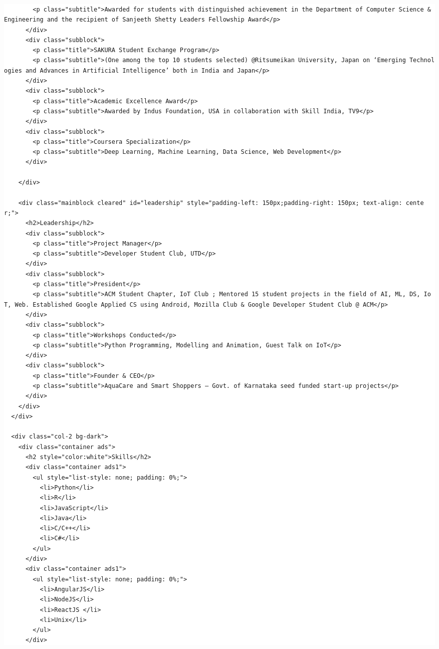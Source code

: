             <p class="subtitle">Awarded for students with distinguished achievement in the Department of Computer Science & Engineering and the recipient of Sanjeeth Shetty Leaders Fellowship Award</p>
          </div>
          <div class="subblock">
            <p class="title">SAKURA Student Exchange Program</p>
            <p class="subtitle">(One among the top 10 students selected) @Ritsumeikan University, Japan on ‘Emerging Technologies and Advances in Artificial Intelligence’ both in India and Japan</p>
          </div>
          <div class="subblock">
            <p class="title">Academic Excellence Award</p>
            <p class="subtitle">Awarded by Indus Foundation, USA in collaboration with Skill India, TV9</p>
          </div>
          <div class="subblock">
            <p class="title">Coursera Specialization</p>
            <p class="subtitle">Deep Learning, Machine Learning, Data Science, Web Development</p>
          </div>
          
        </div>
        
        <div class="mainblock cleared" id="leadership" style="padding-left: 150px;padding-right: 150px; text-align: center;">
          <h2>Leadership</h2>
          <div class="subblock">
            <p class="title">Project Manager</p>
            <p class="subtitle">Developer Student Club, UTD</p>
          </div>
          <div class="subblock">
            <p class="title">President</p>
            <p class="subtitle">ACM Student Chapter, IoT Club ; Mentored 15 student projects in the field of AI, ML, DS, IoT, Web. Established Google Applied CS using Android, Mozilla Club & Google Developer Student Club @ ACM</p>
          </div>
          <div class="subblock">
            <p class="title">Workshops Conducted</p>
            <p class="subtitle">Python Programming, Modelling and Animation, Guest Talk on IoT</p>
          </div>
          <div class="subblock">
            <p class="title">Founder & CEO</p>
            <p class="subtitle">AquaCare and Smart Shoppers – Govt. of Karnataka seed funded start-up projects</p>
          </div>
        </div>
      </div>
      
      <div class="col-2 bg-dark">
        <div class="container ads">
          <h2 style="color:white">Skills</h2>
          <div class="container ads1">
            <ul style="list-style: none; padding: 0%;">
              <li>Python</li>
              <li>R</li>
              <li>JavaScript</li>
              <li>Java</li>
              <li>C/C++</li>
              <li>C#</li>
            </ul>
          </div>
          <div class="container ads1">
            <ul style="list-style: none; padding: 0%;">
              <li>AngularJS</li>
              <li>NodeJS</li>
              <li>ReactJS </li>
              <li>Unix</li>
            </ul>
          </div>